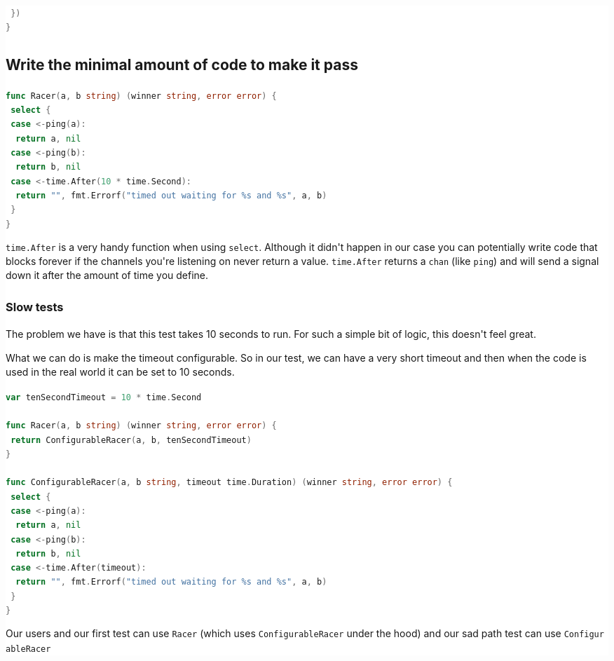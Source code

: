 ```go
 })
}
```

## Write the minimal amount of code to make it pass

```go
func Racer(a, b string) (winner string, error error) {
 select {
 case <-ping(a):
  return a, nil
 case <-ping(b):
  return b, nil
 case <-time.After(10 * time.Second):
  return "", fmt.Errorf("timed out waiting for %s and %s", a, b)
 }
}
```

`time.After` is a very handy function when using `select`. Although it didn't happen in our case you can potentially write code that blocks forever if the channels you're listening on never return a value. `time.After` returns a `chan` (like `ping`) and will send a signal down it after the amount of time you define.

### Slow tests

The problem we have is that this test takes 10 seconds to run. For such a simple bit of logic, this doesn't feel great.

What we can do is make the timeout configurable. So in our test, we can have a very short timeout and then when the code is used in the real world it can be set to 10 seconds.

```go
var tenSecondTimeout = 10 * time.Second

func Racer(a, b string) (winner string, error error) {
 return ConfigurableRacer(a, b, tenSecondTimeout)
}

func ConfigurableRacer(a, b string, timeout time.Duration) (winner string, error error) {
 select {
 case <-ping(a):
  return a, nil
 case <-ping(b):
  return b, nil
 case <-time.After(timeout):
  return "", fmt.Errorf("timed out waiting for %s and %s", a, b)
 }
}
```

Our users and our first test can use `Racer` (which uses `ConfigurableRacer` under the hood) and our sad path test can use `ConfigurableRacer`
